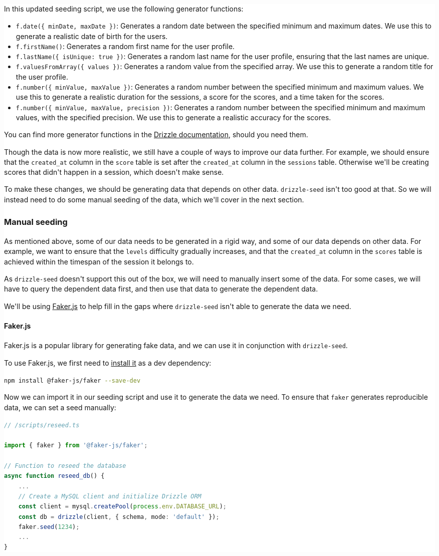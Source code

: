 In this updated seeding script, we use the following generator functions:
- `f.date({ minDate, maxDate })`: Generates a random date between the specified minimum and maximum dates. We use this to generate a realistic date of birth for the users.
- `f.firstName()`: Generates a random first name for the user profile.
- `f.lastName({ isUnique: true })`: Generates a random last name for the user profile, ensuring that the last names are unique.
- `f.valuesFromArray({ values })`: Generates a random value from the specified array. We use this to generate a random title for the user profile.
- `f.number({ minValue, maxValue })`: Generates a random number between the specified minimum and maximum values. We use this to generate a realistic duration for the sessions, a score for the scores, and a time taken for the scores.
- `f.number({ minValue, maxValue, precision })`: Generates a random number between the specified minimum and maximum values, with the specified precision. We use this to generate a realistic accuracy for the scores.

You can find more generator functions in the [Drizzle documentation](https://orm.drizzle.team/docs/seed-functions), should you need them.

Though the data is now more realistic, we still have a couple of ways to improve our data further. For example, we should ensure that the `created_at` column in the `score` table is set after the `created_at` column in the `sessions` table. Otherwise we'll be creating scores that didn't happen in a session, which doesn't make sense.

To make these changes, we should be generating data that depends on other data. `drizzle-seed` isn't too good at that. So we will instead need to do some manual seeding of the data, which we'll cover in the next section.

### Manual seeding

As mentioned above, some of our data needs to be generated in a rigid way, and some of our data depends on other data. For example, we want to ensure that the `levels` difficulty gradually increases, and that the `created_at` column in the `scores` table is achieved within the timespan of the session it belongs to.

As `drizzle-seed` doesn't support this out of the box, we will need to manually insert some of the data. For some cases, we will have to query the dependent data first, and then use that data to generate the dependent data.

We'll be using [Faker.js](https://fakerjs.dev/) to help fill in the gaps where `drizzle-seed` isn't able to generate the data we need.

#### Faker.js

Faker.js is a popular library for generating fake data, and we can use it in conjunction with `drizzle-seed`. 

To use Faker.js, we first need to [install it](https://fakerjs.dev/guide/) as a dev dependency:

```bash
npm install @faker-js/faker --save-dev
```

Now we can import it in our seeding script and use it to generate the data we need.
To ensure that `faker` generates reproducible data, we can set a seed manually:

```typescript
// /scripts/reseed.ts

import { faker } from '@faker-js/faker';

// Function to reseed the database
async function reseed_db() {
	...
	// Create a MySQL client and initialize Drizzle ORM
	const client = mysql.createPool(process.env.DATABASE_URL);
	const db = drizzle(client, { schema, mode: 'default' });
	faker.seed(1234);
	...
}
```